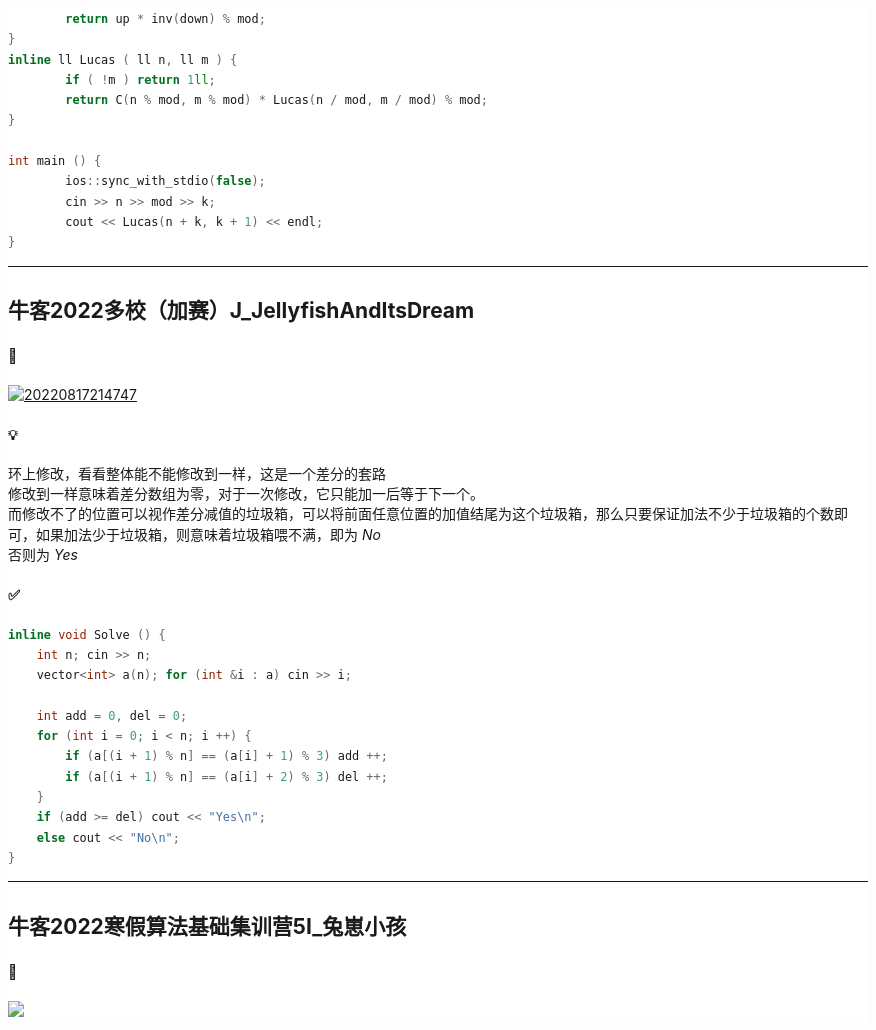 ```cpp
        return up * inv(down) % mod;
}
inline ll Lucas ( ll n, ll m ) {
        if ( !m ) return 1ll;
        return C(n % mod, m % mod) * Lucas(n / mod, m / mod) % mod;
}

int main () {
        ios::sync_with_stdio(false);
        cin >> n >> mod >> k;
        cout << Lucas(n + k, k + 1) << endl;
}
```

<hr>

## 牛客2022多校（加赛）J_JellyfishAndItsDream

#### 🔗
<a href="https://ac.nowcoder.com/acm/contest/38727/J">![20220817214747](https://raw.githubusercontent.com/Tequila-Avage/PicGoBeds/master/20220817214747.png)</a>

#### 💡
环上修改，看看整体能不能修改到一样，这是一个差分的套路  
修改到一样意味着差分数组为零，对于一次修改，它只能加一后等于下一个。  
而修改不了的位置可以视作差分减值的垃圾箱，可以将前面任意位置的加值结尾为这个垃圾箱，那么只要保证加法不少于垃圾箱的个数即可，如果加法少于垃圾箱，则意味着垃圾箱喂不满，即为 $No$  
否则为 $Yes$  

#### ✅
```cpp
inline void Solve () {
    int n; cin >> n;
    vector<int> a(n); for (int &i : a) cin >> i;

    int add = 0, del = 0;
    for (int i = 0; i < n; i ++) {
        if (a[(i + 1) % n] == (a[i] + 1) % 3) add ++;
        if (a[(i + 1) % n] == (a[i] + 2) % 3) del ++;
    }
    if (add >= del) cout << "Yes\n";
    else cout << "No\n";
}
```
<hr>


## 牛客2022寒假算法基础集训营5I_兔崽小孩

#### 🔗
<a href="https://ac.nowcoder.com/acm/contest/23480/I"><img src="https://img-blog.csdnimg.cn/2987348d47144694bf21b0bc87fe2c84.png"></a>
